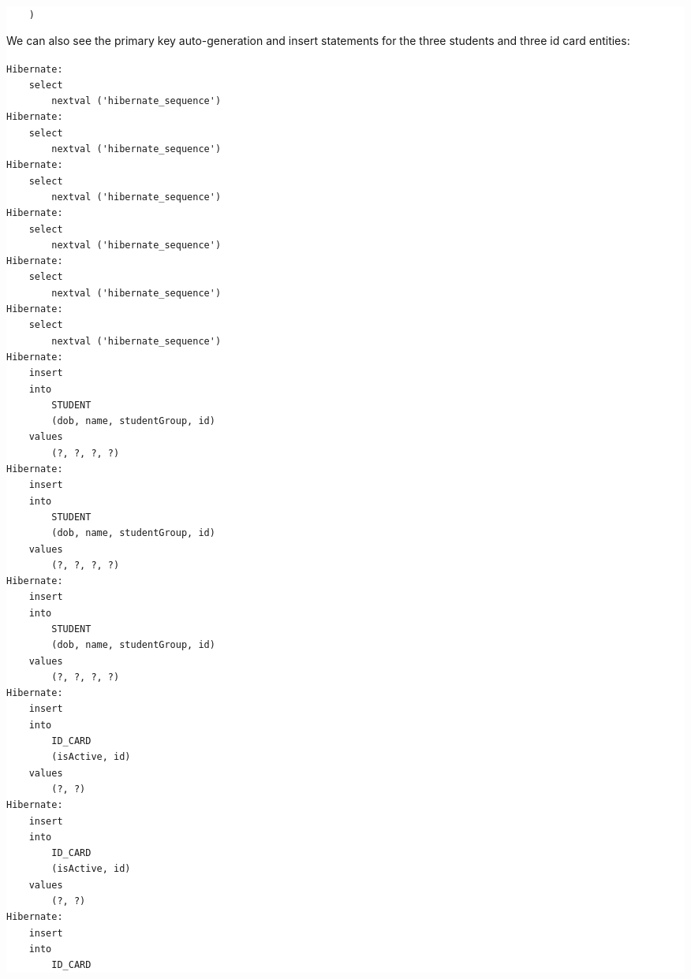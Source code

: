 ```text
    )
```

We can also see the primary key auto-generation and insert statements for the three students
and three id card entities:

```text
Hibernate: 
    select
        nextval ('hibernate_sequence')
Hibernate: 
    select
        nextval ('hibernate_sequence')
Hibernate: 
    select
        nextval ('hibernate_sequence')
Hibernate: 
    select
        nextval ('hibernate_sequence')
Hibernate: 
    select
        nextval ('hibernate_sequence')
Hibernate: 
    select
        nextval ('hibernate_sequence')
Hibernate: 
    insert 
    into
        STUDENT
        (dob, name, studentGroup, id) 
    values
        (?, ?, ?, ?)
Hibernate: 
    insert 
    into
        STUDENT
        (dob, name, studentGroup, id) 
    values
        (?, ?, ?, ?)
Hibernate: 
    insert 
    into
        STUDENT
        (dob, name, studentGroup, id) 
    values
        (?, ?, ?, ?)
Hibernate: 
    insert 
    into
        ID_CARD
        (isActive, id) 
    values
        (?, ?)
Hibernate: 
    insert 
    into
        ID_CARD
        (isActive, id) 
    values
        (?, ?)
Hibernate: 
    insert 
    into
        ID_CARD
```